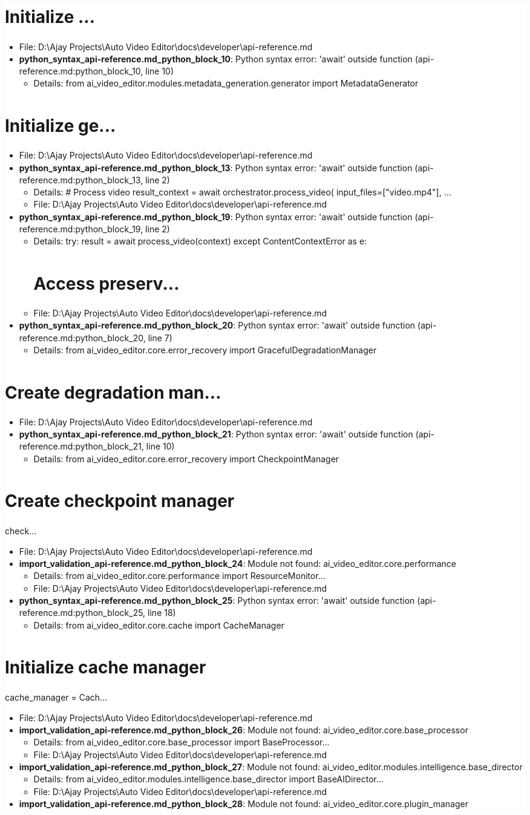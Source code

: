 # Initialize ...
  - File: D:\Ajay Projects\Auto Video Editor\docs\developer\api-reference.md
- **python_syntax_api-reference.md_python_block_10**: Python syntax error: 'await' outside function (api-reference.md:python_block_10, line 10)
  - Details: from ai_video_editor.modules.metadata_generation.generator import MetadataGenerator

# Initialize ge...
  - File: D:\Ajay Projects\Auto Video Editor\docs\developer\api-reference.md
- **python_syntax_api-reference.md_python_block_13**: Python syntax error: 'await' outside function (api-reference.md:python_block_13, line 2)
  - Details: # Process video
result_context = await orchestrator.process_video(
    input_files=["video.mp4"],
  ...
  - File: D:\Ajay Projects\Auto Video Editor\docs\developer\api-reference.md
- **python_syntax_api-reference.md_python_block_19**: Python syntax error: 'await' outside function (api-reference.md:python_block_19, line 2)
  - Details: try:
    result = await process_video(context)
except ContentContextError as e:
    # Access preserv...
  - File: D:\Ajay Projects\Auto Video Editor\docs\developer\api-reference.md
- **python_syntax_api-reference.md_python_block_20**: Python syntax error: 'await' outside function (api-reference.md:python_block_20, line 7)
  - Details: from ai_video_editor.core.error_recovery import GracefulDegradationManager

# Create degradation man...
  - File: D:\Ajay Projects\Auto Video Editor\docs\developer\api-reference.md
- **python_syntax_api-reference.md_python_block_21**: Python syntax error: 'await' outside function (api-reference.md:python_block_21, line 10)
  - Details: from ai_video_editor.core.error_recovery import CheckpointManager

# Create checkpoint manager
check...
  - File: D:\Ajay Projects\Auto Video Editor\docs\developer\api-reference.md
- **import_validation_api-reference.md_python_block_24**: Module not found: ai_video_editor.core.performance
  - Details: from ai_video_editor.core.performance import ResourceMonitor...
  - File: D:\Ajay Projects\Auto Video Editor\docs\developer\api-reference.md
- **python_syntax_api-reference.md_python_block_25**: Python syntax error: 'await' outside function (api-reference.md:python_block_25, line 18)
  - Details: from ai_video_editor.core.cache import CacheManager

# Initialize cache manager
cache_manager = Cach...
  - File: D:\Ajay Projects\Auto Video Editor\docs\developer\api-reference.md
- **import_validation_api-reference.md_python_block_26**: Module not found: ai_video_editor.core.base_processor
  - Details: from ai_video_editor.core.base_processor import BaseProcessor...
  - File: D:\Ajay Projects\Auto Video Editor\docs\developer\api-reference.md
- **import_validation_api-reference.md_python_block_27**: Module not found: ai_video_editor.modules.intelligence.base_director
  - Details: from ai_video_editor.modules.intelligence.base_director import BaseAIDirector...
  - File: D:\Ajay Projects\Auto Video Editor\docs\developer\api-reference.md
- **import_validation_api-reference.md_python_block_28**: Module not found: ai_video_editor.core.plugin_manager
